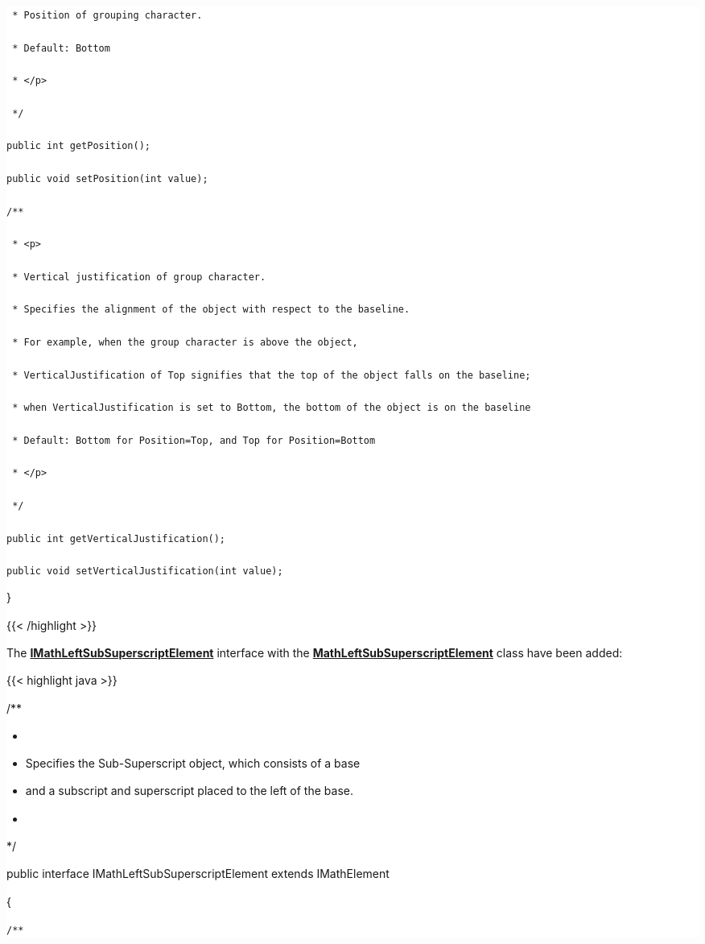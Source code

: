      * Position of grouping character.

     * Default: Bottom 

     * </p>

     */

    public int getPosition();

    public void setPosition(int value);

    /**

     * <p>

     * Vertical justification of group character.

     * Specifies the alignment of the object with respect to the baseline.

     * For example, when the group character is above the object, 

     * VerticalJustification of Top signifies that the top of the object falls on the baseline;

     * when VerticalJustification is set to Bottom, the bottom of the object is on the baseline

     * Default: Bottom for Position=Top, and Top for Position=Bottom

     * </p>

     */

    public int getVerticalJustification();

    public void setVerticalJustification(int value);

}

{{< /highlight >}}

The [**IMathLeftSubSuperscriptElement**](https://apireference.aspose.com/slides/java/com.aspose.slides/IMathLeftSubSuperscriptElement) interface with the [**MathLeftSubSuperscriptElement**](https://apireference.aspose.com/slides/java/com.aspose.slides/MathLeftSubSuperscriptElement) class have been added:

{{< highlight java >}}

 /**

 * <p>

 * Specifies the Sub-Superscript object, which consists of a base 

 * and a subscript and superscript placed to the left of the base.

 * </p>

 */

public interface IMathLeftSubSuperscriptElement extends IMathElement

{

    /**
